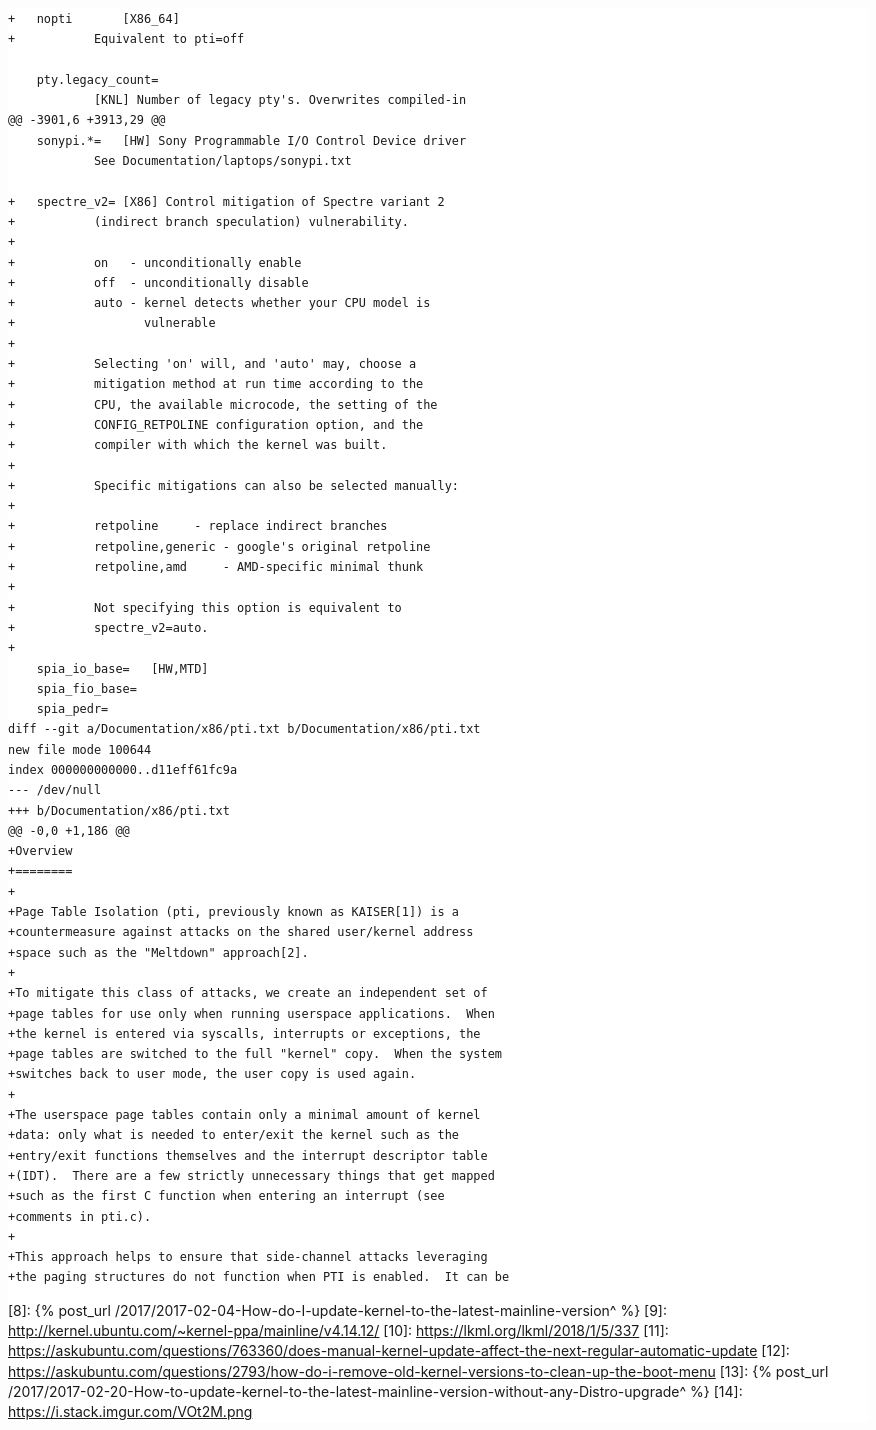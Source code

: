 ``` 
+	nopti		[X86_64]
+			Equivalent to pti=off
 
 	pty.legacy_count=
 			[KNL] Number of legacy pty's. Overwrites compiled-in
@@ -3901,6 +3913,29 @@ 
 	sonypi.*=	[HW] Sony Programmable I/O Control Device driver
 			See Documentation/laptops/sonypi.txt
 
+	spectre_v2=	[X86] Control mitigation of Spectre variant 2
+			(indirect branch speculation) vulnerability.
+
+			on   - unconditionally enable
+			off  - unconditionally disable
+			auto - kernel detects whether your CPU model is
+			       vulnerable
+
+			Selecting 'on' will, and 'auto' may, choose a
+			mitigation method at run time according to the
+			CPU, the available microcode, the setting of the
+			CONFIG_RETPOLINE configuration option, and the
+			compiler with which the kernel was built.
+
+			Specific mitigations can also be selected manually:
+
+			retpoline	  - replace indirect branches
+			retpoline,generic - google's original retpoline
+			retpoline,amd     - AMD-specific minimal thunk
+
+			Not specifying this option is equivalent to
+			spectre_v2=auto.
+
 	spia_io_base=	[HW,MTD]
 	spia_fio_base=
 	spia_pedr=
diff --git a/Documentation/x86/pti.txt b/Documentation/x86/pti.txt
new file mode 100644
index 000000000000..d11eff61fc9a
--- /dev/null
+++ b/Documentation/x86/pti.txt
@@ -0,0 +1,186 @@ 
+Overview
+========
+
+Page Table Isolation (pti, previously known as KAISER[1]) is a
+countermeasure against attacks on the shared user/kernel address
+space such as the "Meltdown" approach[2].
+
+To mitigate this class of attacks, we create an independent set of
+page tables for use only when running userspace applications.  When
+the kernel is entered via syscalls, interrupts or exceptions, the
+page tables are switched to the full "kernel" copy.  When the system
+switches back to user mode, the user copy is used again.
+
+The userspace page tables contain only a minimal amount of kernel
+data: only what is needed to enter/exit the kernel such as the
+entry/exit functions themselves and the interrupt descriptor table
+(IDT).  There are a few strictly unnecessary things that get mapped
+such as the first C function when entering an interrupt (see
+comments in pti.c).
+
+This approach helps to ensure that side-channel attacks leveraging
+the paging structures do not function when PTI is enabled.  It can be
```

  [1]: https://www.phoronix.com/scan.php?page=news_item&px=Linux-4.9-4.14-Retpoline
  [2]: https://askubuntu.com/questions/997861/why-was-kernel-4-9-77-released-but-not-kernel-4-14-14/997988#997988
  [3]: https://patchwork.kernel.org/patch/10168883/
  [4]: http://news.softpedia.com/news/linux-kernels-4-14-13-4-9-76-and-4-4-111-bring-more-security-fixes-update-now-519321.shtml
  [5]: http://www.kroah.com/log/blog/2018/01/06/meltdown-status/
  [6]: http://news.softpedia.com/news/linux-kernels-4-14-11-4-9-74-4-4-109-3-16-52-and-3-2-97-patch-meltdown-flaw-519215.shtml
  [7]: http://kernel.ubuntu.com/~kernel-ppa/mainline/v4.14.11/
  [8]: {% post_url /2017/2017-02-04-How-do-I-update-kernel-to-the-latest-mainline-version^ %}
  [9]: http://kernel.ubuntu.com/~kernel-ppa/mainline/v4.14.12/
  [10]: https://lkml.org/lkml/2018/1/5/337
  [11]: https://askubuntu.com/questions/763360/does-manual-kernel-update-affect-the-next-regular-automatic-update
  [12]: https://askubuntu.com/questions/2793/how-do-i-remove-old-kernel-versions-to-clean-up-the-boot-menu
  [13]: {% post_url /2017/2017-02-20-How-to-update-kernel-to-the-latest-mainline-version-without-any-Distro-upgrade^ %}
  [14]: https://i.stack.imgur.com/VOt2M.png